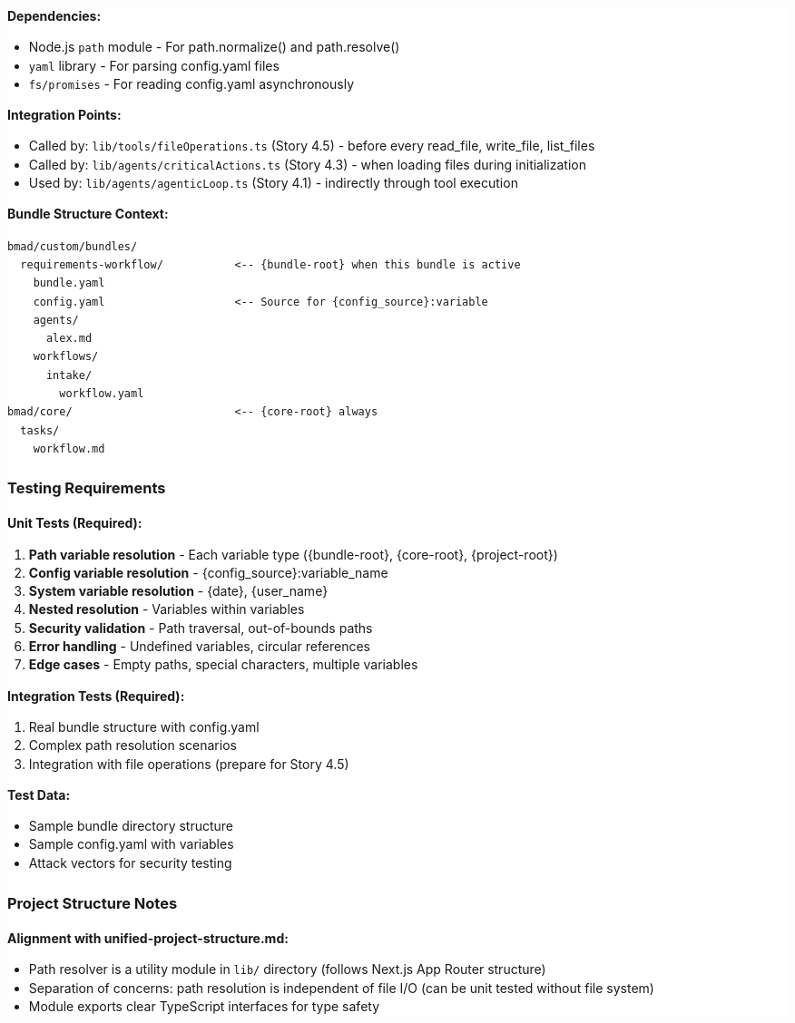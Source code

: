 **Dependencies:**
- Node.js `path` module - For path.normalize() and path.resolve()
- `yaml` library - For parsing config.yaml files
- `fs/promises` - For reading config.yaml asynchronously

**Integration Points:**
- Called by: `lib/tools/fileOperations.ts` (Story 4.5) - before every read_file, write_file, list_files
- Called by: `lib/agents/criticalActions.ts` (Story 4.3) - when loading files during initialization
- Used by: `lib/agents/agenticLoop.ts` (Story 4.1) - indirectly through tool execution

**Bundle Structure Context:**
```
bmad/custom/bundles/
  requirements-workflow/           <-- {bundle-root} when this bundle is active
    bundle.yaml
    config.yaml                    <-- Source for {config_source}:variable
    agents/
      alex.md
    workflows/
      intake/
        workflow.yaml
bmad/core/                         <-- {core-root} always
  tasks/
    workflow.md
```

### Testing Requirements

**Unit Tests (Required):**
1. **Path variable resolution** - Each variable type ({bundle-root}, {core-root}, {project-root})
2. **Config variable resolution** - {config_source}:variable_name
3. **System variable resolution** - {date}, {user_name}
4. **Nested resolution** - Variables within variables
5. **Security validation** - Path traversal, out-of-bounds paths
6. **Error handling** - Undefined variables, circular references
7. **Edge cases** - Empty paths, special characters, multiple variables

**Integration Tests (Required):**
1. Real bundle structure with config.yaml
2. Complex path resolution scenarios
3. Integration with file operations (prepare for Story 4.5)

**Test Data:**
- Sample bundle directory structure
- Sample config.yaml with variables
- Attack vectors for security testing

### Project Structure Notes

**Alignment with unified-project-structure.md:**
- Path resolver is a utility module in `lib/` directory (follows Next.js App Router structure)
- Separation of concerns: path resolution is independent of file I/O (can be unit tested without file system)
- Module exports clear TypeScript interfaces for type safety
